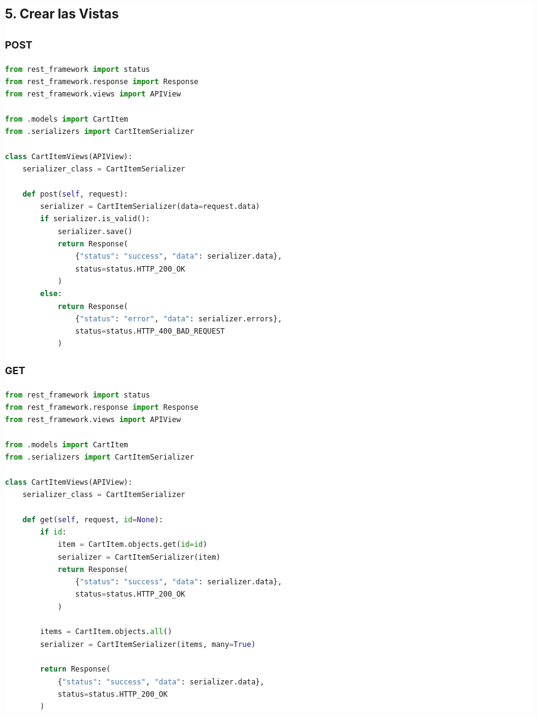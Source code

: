 ## 5. Crear las Vistas

### POST

```python
from rest_framework import status
from rest_framework.response import Response
from rest_framework.views import APIView

from .models import CartItem
from .serializers import CartItemSerializer

class CartItemViews(APIView):
    serializer_class = CartItemSerializer

    def post(self, request):
        serializer = CartItemSerializer(data=request.data)
        if serializer.is_valid():
            serializer.save()
            return Response(
                {"status": "success", "data": serializer.data},
                status=status.HTTP_200_OK
            )
        else:
            return Response(
                {"status": "error", "data": serializer.errors},
                status=status.HTTP_400_BAD_REQUEST
            )
```

### GET

```python
from rest_framework import status
from rest_framework.response import Response
from rest_framework.views import APIView

from .models import CartItem
from .serializers import CartItemSerializer

class CartItemViews(APIView):
    serializer_class = CartItemSerializer

    def get(self, request, id=None):
        if id:
            item = CartItem.objects.get(id=id)
            serializer = CartItemSerializer(item)
            return Response(
                {"status": "success", "data": serializer.data},
                status=status.HTTP_200_OK
            )

        items = CartItem.objects.all()
        serializer = CartItemSerializer(items, many=True)
        
        return Response(
            {"status": "success", "data": serializer.data},
            status=status.HTTP_200_OK
        )
```
